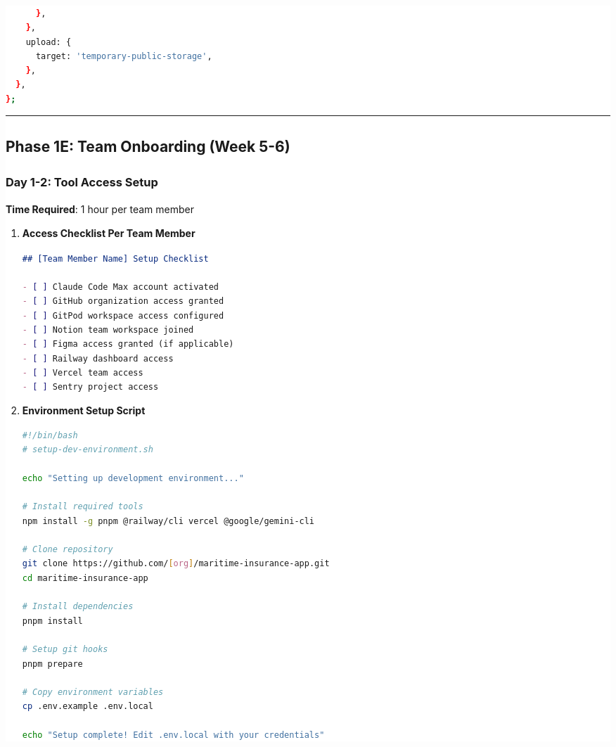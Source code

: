   ```bash
         },
       },
       upload: {
         target: 'temporary-public-storage',
       },
     },
   };
   ```

---

## Phase 1E: Team Onboarding (Week 5-6)

### Day 1-2: Tool Access Setup

**Time Required**: 1 hour per team member

1. **Access Checklist Per Team Member**
   ```markdown
   ## [Team Member Name] Setup Checklist
   
   - [ ] Claude Code Max account activated
   - [ ] GitHub organization access granted
   - [ ] GitPod workspace access configured
   - [ ] Notion team workspace joined
   - [ ] Figma access granted (if applicable)
   - [ ] Railway dashboard access
   - [ ] Vercel team access
   - [ ] Sentry project access
   ```

2. **Environment Setup Script**
   ```bash
   #!/bin/bash
   # setup-dev-environment.sh
   
   echo "Setting up development environment..."
   
   # Install required tools
   npm install -g pnpm @railway/cli vercel @google/gemini-cli
   
   # Clone repository
   git clone https://github.com/[org]/maritime-insurance-app.git
   cd maritime-insurance-app
   
   # Install dependencies
   pnpm install
   
   # Setup git hooks
   pnpm prepare
   
   # Copy environment variables
   cp .env.example .env.local
   
   echo "Setup complete! Edit .env.local with your credentials"
   ```
